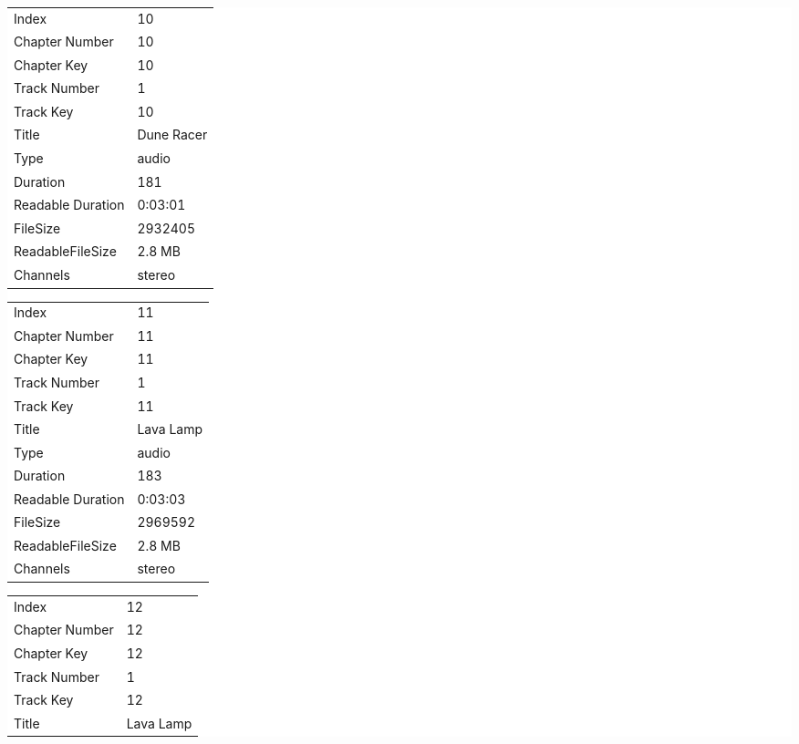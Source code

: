 |  |  |
| - | - |
| Index | 10 |
| Chapter Number | 10 |
| Chapter Key | 10 |
| Track Number | 1 |
| Track Key | 10 |
| Title | Dune Racer |
| Type | audio |
| Duration | 181 |
| Readable Duration | 0:03:01 |
| FileSize | 2932405 |
| ReadableFileSize | 2.8 MB |
| Channels | stereo |

|  |  |
| - | - |
| Index | 11 |
| Chapter Number | 11 |
| Chapter Key | 11 |
| Track Number | 1 |
| Track Key | 11 |
| Title | Lava Lamp |
| Type | audio |
| Duration | 183 |
| Readable Duration | 0:03:03 |
| FileSize | 2969592 |
| ReadableFileSize | 2.8 MB |
| Channels | stereo |

|  |  |
| - | - |
| Index | 12 |
| Chapter Number | 12 |
| Chapter Key | 12 |
| Track Number | 1 |
| Track Key | 12 |
| Title | Lava Lamp |